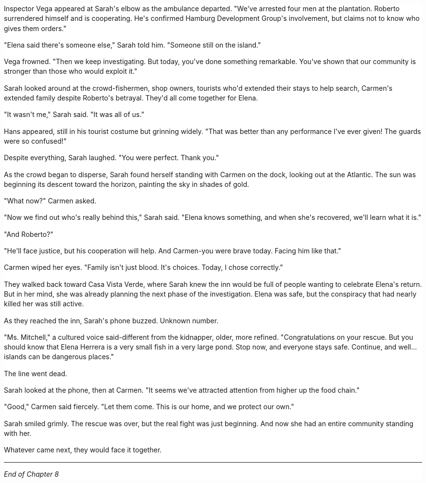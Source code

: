 Inspector Vega appeared at Sarah's elbow as the ambulance departed. "We've arrested four men at the plantation. Roberto surrendered himself and is cooperating. He's confirmed Hamburg Development Group's involvement, but claims not to know who gives them orders."

"Elena said there's someone else," Sarah told him. "Someone still on the island."

Vega frowned. "Then we keep investigating. But today, you've done something remarkable. You've shown that our community is stronger than those who would exploit it."

Sarah looked around at the crowd-fishermen, shop owners, tourists who'd extended their stays to help search, Carmen's extended family despite Roberto's betrayal. They'd all come together for Elena.

"It wasn't me," Sarah said. "It was all of us."

Hans appeared, still in his tourist costume but grinning widely. "That was better than any performance I've ever given! The guards were so confused!"

Despite everything, Sarah laughed. "You were perfect. Thank you."

As the crowd began to disperse, Sarah found herself standing with Carmen on the dock, looking out at the Atlantic. The sun was beginning its descent toward the horizon, painting the sky in shades of gold.

"What now?" Carmen asked.

"Now we find out who's really behind this," Sarah said. "Elena knows something, and when she's recovered, we'll learn what it is."

"And Roberto?"

"He'll face justice, but his cooperation will help. And Carmen-you were brave today. Facing him like that."

Carmen wiped her eyes. "Family isn't just blood. It's choices. Today, I chose correctly."

They walked back toward Casa Vista Verde, where Sarah knew the inn would be full of people wanting to celebrate Elena's return. But in her mind, she was already planning the next phase of the investigation. Elena was safe, but the conspiracy that had nearly killed her was still active.

As they reached the inn, Sarah's phone buzzed. Unknown number.

"Ms. Mitchell," a cultured voice said-different from the kidnapper, older, more refined. "Congratulations on your rescue. But you should know that Elena Herrera is a very small fish in a very large pond. Stop now, and everyone stays safe. Continue, and well... islands can be dangerous places."

The line went dead.

Sarah looked at the phone, then at Carmen. "It seems we've attracted attention from higher up the food chain."

"Good," Carmen said fiercely. "Let them come. This is our home, and we protect our own."

Sarah smiled grimly. The rescue was over, but the real fight was just beginning. And now she had an entire community standing with her.

Whatever came next, they would face it together.

---

*End of Chapter 8*